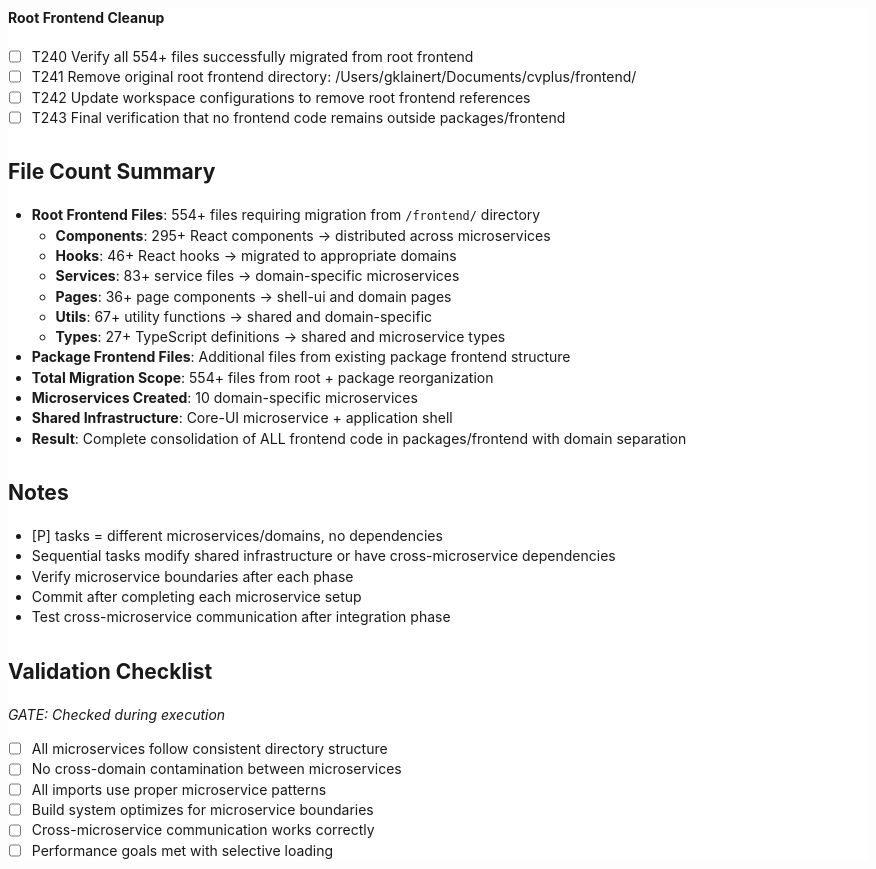 #### Root Frontend Cleanup
- [ ] T240 Verify all 554+ files successfully migrated from root frontend
- [ ] T241 Remove original root frontend directory: /Users/gklainert/Documents/cvplus/frontend/
- [ ] T242 Update workspace configurations to remove root frontend references
- [ ] T243 Final verification that no frontend code remains outside packages/frontend

## File Count Summary
- **Root Frontend Files**: 554+ files requiring migration from `/frontend/` directory
  - **Components**: 295+ React components → distributed across microservices
  - **Hooks**: 46+ React hooks → migrated to appropriate domains
  - **Services**: 83+ service files → domain-specific microservices
  - **Pages**: 36+ page components → shell-ui and domain pages
  - **Utils**: 67+ utility functions → shared and domain-specific
  - **Types**: 27+ TypeScript definitions → shared and microservice types
- **Package Frontend Files**: Additional files from existing package frontend structure
- **Total Migration Scope**: 554+ files from root + package reorganization
- **Microservices Created**: 10 domain-specific microservices
- **Shared Infrastructure**: Core-UI microservice + application shell
- **Result**: Complete consolidation of ALL frontend code in packages/frontend with domain separation

## Notes
- [P] tasks = different microservices/domains, no dependencies
- Sequential tasks modify shared infrastructure or have cross-microservice dependencies
- Verify microservice boundaries after each phase
- Commit after completing each microservice setup
- Test cross-microservice communication after integration phase

## Validation Checklist
*GATE: Checked during execution*

- [ ] All microservices follow consistent directory structure
- [ ] No cross-domain contamination between microservices
- [ ] All imports use proper microservice patterns
- [ ] Build system optimizes for microservice boundaries
- [ ] Cross-microservice communication works correctly
- [ ] Performance goals met with selective loading